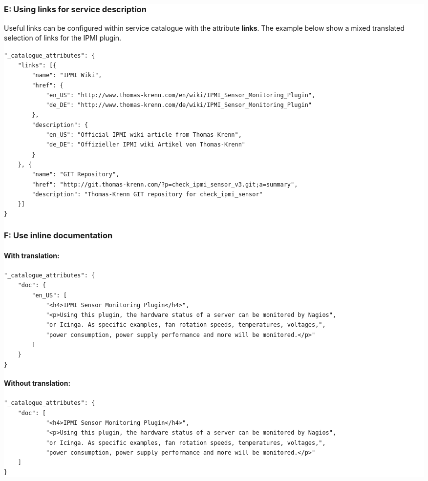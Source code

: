 ### E: Using links for service description

Useful links can be configured within service catalogue with the attribute **links**. The example below show a mixed translated selection of links for the IPMI plugin.

```
"_catalogue_attributes": {
    "links": [{
        "name": "IPMI Wiki",
        "href": {
            "en_US": "http://www.thomas-krenn.com/en/wiki/IPMI_Sensor_Monitoring_Plugin",
            "de_DE": "http://www.thomas-krenn.com/de/wiki/IPMI_Sensor_Monitoring_Plugin"
        },
        "description": {
            "en_US": "Official IPMI wiki article from Thomas-Krenn",
            "de_DE": "Offizieller IPMI wiki Artikel von Thomas-Krenn"
        }
    }, {
        "name": "GIT Repository",
        "href": "http://git.thomas-krenn.com/?p=check_ipmi_sensor_v3.git;a=summary",
        "description": "Thomas-Krenn GIT repository for check_ipmi_sensor"
    }]
}
```

### F: Use inline documentation

#### With translation:

```
"_catalogue_attributes": {
    "doc": {
        "en_US": [
            "<h4>IPMI Sensor Monitoring Plugin</h4>",
            "<p>Using this plugin, the hardware status of a server can be monitored by Nagios",
            "or Icinga. As specific examples, fan rotation speeds, temperatures, voltages,",
            "power consumption, power supply performance and more will be monitored.</p>"
        ]
    }
}
```

#### Without translation:

```
"_catalogue_attributes": {
    "doc": [
            "<h4>IPMI Sensor Monitoring Plugin</h4>",
            "<p>Using this plugin, the hardware status of a server can be monitored by Nagios",
            "or Icinga. As specific examples, fan rotation speeds, temperatures, voltages,",
            "power consumption, power supply performance and more will be monitored.</p>"
    ]
}
```
